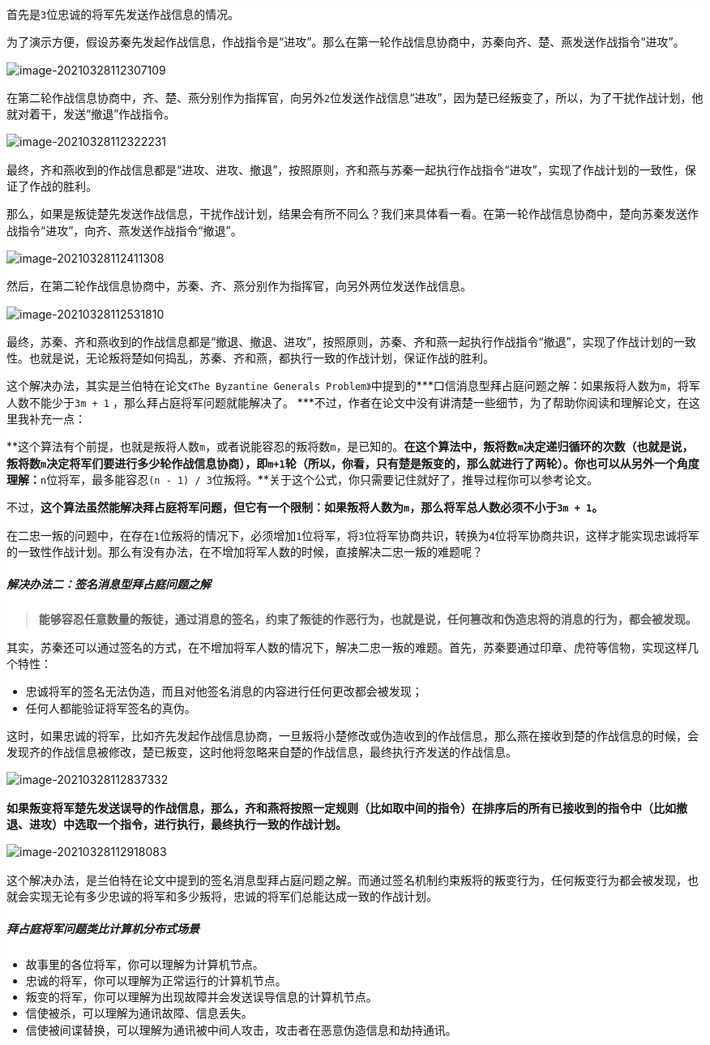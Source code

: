 首先是`3`位忠诚的将军先发送作战信息的情况。

为了演示方便，假设苏秦先发起作战信息，作战指令是“进攻”。那么在第一轮作战信息协商中，苏秦向齐、楚、燕发送作战指令“进攻”。

![image-20210328112307109](https://raw.githubusercontent.com/MachineGunLin/markdown_pics/master/img/image-20210328112307109.png)

在第二轮作战信息协商中，齐、楚、燕分别作为指挥官，向另外`2`位发送作战信息“进攻”，因为楚已经叛变了，所以，为了干扰作战计划，他就对着干，发送“撤退”作战指令。

![image-20210328112322231](https://raw.githubusercontent.com/MachineGunLin/markdown_pics/master/img/image-20210328112322231.png)

最终，齐和燕收到的作战信息都是“进攻、进攻、撤退”，按照原则，齐和燕与苏秦一起执行作战指令“进攻”，实现了作战计划的一致性，保证了作战的胜利。

那么，如果是叛徒楚先发送作战信息，干扰作战计划，结果会有所不同么？我们来具体看一看。在第一轮作战信息协商中，楚向苏秦发送作战指令“进攻”，向齐、燕发送作战指令“撤退”。

![image-20210328112411308](https://raw.githubusercontent.com/MachineGunLin/markdown_pics/master/img/image-20210328112411308.png)

然后，在第二轮作战信息协商中，苏秦、齐、燕分别作为指挥官，向另外两位发送作战信息。

![image-20210328112531810](https://raw.githubusercontent.com/MachineGunLin/markdown_pics/master/img/image-20210328112531810.png)

最终，苏秦、齐和燕收到的作战信息都是“撤退、撤退、进攻”，按照原则，苏秦、齐和燕一起执行作战指令“撤退”，实现了作战计划的一致性。也就是说，无论叛将楚如何捣乱，苏秦、齐和燕，都执行一致的作战计划，保证作战的胜利。

这个解决办法，其实是兰伯特在论文`《The Byzantine Generals Problem》`中提到的***口信消息型拜占庭问题之解：如果叛将人数为`m`，将军人数不能少于`3m + 1` ，那么拜占庭将军问题就能解决了。 ***不过，作者在论文中没有讲清楚一些细节，为了帮助你阅读和理解论文，在这里我补充一点：

**这个算法有个前提，也就是叛将人数`m`，或者说能容忍的叛将数`m`，是已知的。**在这个算法中，叛将数`m`决定递归循环的次数（也就是说，叛将数`m`决定将军们要进行多少轮作战信息协商），即`m+1`轮（所以，你看，只有楚是叛变的，那么就进行了两轮）。你也可以从另外一个角度理解：**`n`位将军，最多能容忍`(n - 1) / 3`位叛将。**关于这个公式，你只需要记住就好了，推导过程你可以参考论文。

不过，**这个算法虽然能解决拜占庭将军问题，但它有一个限制：如果叛将人数为`m`，那么将军总人数必须不小于`3m + 1`。**

在二忠一叛的问题中，在存在`1`位叛将的情况下，必须增加`1`位将军，将`3`位将军协商共识，转换为`4`位将军协商共识，这样才能实现忠诚将军的一致性作战计划。那么有没有办法，在不增加将军人数的时候，直接解决二忠一叛的难题呢？

##### 解决办法二：签名消息型拜占庭问题之解

> **能够容忍任意数量的叛徒，通过消息的签名，约束了叛徒的作恶行为，也就是说，任何篡改和伪造忠将的消息的行为，都会被发现。**

其实，苏秦还可以通过签名的方式，在不增加将军人数的情况下，解决二忠一叛的难题。首先，苏秦要通过印章、虎符等信物，实现这样几个特性：

- 忠诚将军的签名无法伪造，而且对他签名消息的内容进行任何更改都会被发现；
- 任何人都能验证将军签名的真伪。

这时，如果忠诚的将军，比如齐先发起作战信息协商，一旦叛将小楚修改或伪造收到的作战信息，那么燕在接收到楚的作战信息的时候，会发现齐的作战信息被修改，楚已叛变，这时他将忽略来自楚的作战信息，最终执行齐发送的作战信息。

![image-20210328112837332](https://raw.githubusercontent.com/MachineGunLin/markdown_pics/master/img/image-20210328112837332.png)

**如果叛变将军楚先发送误导的作战信息，那么，齐和燕将按照一定规则（比如取中间的指令）在排序后的所有已接收到的指令中（比如撤退、进攻）中选取一个指令，进行执行，最终执行一致的作战计划。**

![image-20210328112918083](https://raw.githubusercontent.com/MachineGunLin/markdown_pics/master/img/image-20210328112918083.png)

这个解决办法，是兰伯特在论文中提到的签名消息型拜占庭问题之解。而通过签名机制约束叛将的叛变行为，任何叛变行为都会被发现，也就会实现无论有多少忠诚的将军和多少叛将，忠诚的将军们总能达成一致的作战计划。

##### 拜占庭将军问题类比计算机分布式场景

- 故事里的各位将军，你可以理解为计算机节点。
- 忠诚的将军，你可以理解为正常运行的计算机节点。
- 叛变的将军，你可以理解为出现故障并会发送误导信息的计算机节点。
- 信使被杀，可以理解为通讯故障、信息丢失。
- 信使被间谍替换，可以理解为通讯被中间人攻击，攻击者在恶意伪造信息和劫持通讯。
